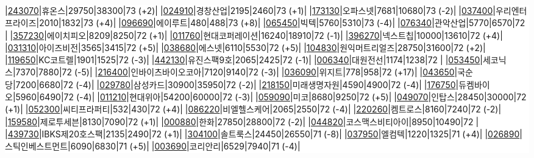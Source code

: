 |[243070](https://finance.daum.net/quotes/A243070)|휴온스|29750|38300|73 (+2)|
|[024910](https://finance.daum.net/quotes/A024910)|경창산업|2195|2460|73 (+1)|
|[173130](https://finance.daum.net/quotes/A173130)|오파스넷|7681|10680|73 (-2)|
|[037400](https://finance.daum.net/quotes/A037400)|우리엔터프라이즈|2010|1832|73 (+4)|
|[096690](https://finance.daum.net/quotes/A096690)|에이루트|480|488|73 (+8)|
|[065450](https://finance.daum.net/quotes/A065450)|빅텍|5760|5310|73 (-4)|
|[076340](https://finance.daum.net/quotes/A076340)|관악산업|5770|6570|72 |
|[357230](https://finance.daum.net/quotes/A357230)|에이치피오|8209|8250|72 (+1)|
|[011760](https://finance.daum.net/quotes/A011760)|현대코퍼레이션|16240|18910|72 (-1)|
|[396270](https://finance.daum.net/quotes/A396270)|넥스트칩|10000|13610|72 (+4)|
|[031310](https://finance.daum.net/quotes/A031310)|아이즈비전|3565|3415|72 (+5)|
|[038680](https://finance.daum.net/quotes/A038680)|에스넷|6110|5530|72 (+5)|
|[104830](https://finance.daum.net/quotes/A104830)|원익머트리얼즈|28750|31600|72 (+2)|
|[119650](https://finance.daum.net/quotes/A119650)|KC코트렐|1901|1525|72 (-3)|
|[442130](https://finance.daum.net/quotes/A442130)|유진스팩9호|2065|2425|72 (-1)|
|[006340](https://finance.daum.net/quotes/A006340)|대원전선|1174|1238|72 |
|[053450](https://finance.daum.net/quotes/A053450)|세코닉스|7370|7880|72 (-5)|
|[216400](https://finance.daum.net/quotes/A216400)|인바이츠바이오코아|7120|9140|72 (-3)|
|[036090](https://finance.daum.net/quotes/A036090)|위지트|778|958|72 (+17)|
|[043650](https://finance.daum.net/quotes/A043650)|국순당|7200|6680|72 (-4)|
|[029780](https://finance.daum.net/quotes/A029780)|삼성카드|30900|35950|72 (-2)|
|[218150](https://finance.daum.net/quotes/A218150)|미래생명자원|4590|4900|72 (-4)|
|[176750](https://finance.daum.net/quotes/A176750)|듀켐바이오|5960|6490|72 (-4)|
|[011210](https://finance.daum.net/quotes/A011210)|현대위아|54200|60000|72 (-3)|
|[059090](https://finance.daum.net/quotes/A059090)|미코|8680|9250|72 (+5)|
|[049070](https://finance.daum.net/quotes/A049070)|인탑스|28450|30000|72 (+1)|
|[052300](https://finance.daum.net/quotes/A052300)|씨티프라퍼티|532|430|72 (+4)|
|[086220](https://finance.daum.net/quotes/A086220)|비엘헬스케어|2065|2550|72 (-4)|
|[220260](https://finance.daum.net/quotes/A220260)|켐트로스|8160|7240|72 (-2)|
|[159580](https://finance.daum.net/quotes/A159580)|제로투세븐|8130|7090|72 (+1)|
|[000880](https://finance.daum.net/quotes/A000880)|한화|27850|28800|72 (-2)|
|[044820](https://finance.daum.net/quotes/A044820)|코스맥스비티아이|8950|10490|72 |
|[439730](https://finance.daum.net/quotes/A439730)|IBKS제20호스팩|2135|2490|72 (+1)|
|[304100](https://finance.daum.net/quotes/A304100)|솔트룩스|24450|26550|71 (-8)|
|[037950](https://finance.daum.net/quotes/A037950)|엘컴텍|1220|1325|71 (+4)|
|[026890](https://finance.daum.net/quotes/A026890)|스틱인베스트먼트|6090|6830|71 (+5)|
|[003690](https://finance.daum.net/quotes/A003690)|코리안리|6529|7940|71 (-4)|